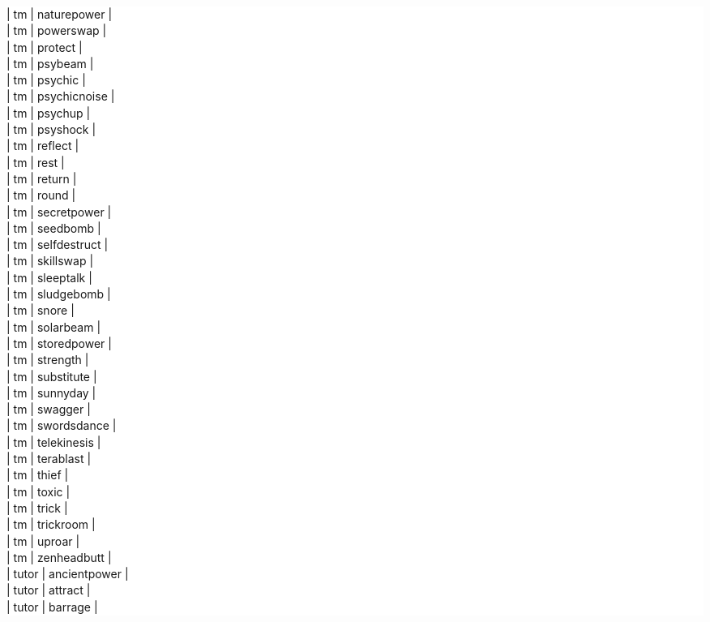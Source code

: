 | tm | naturepower |  
| tm | powerswap |  
| tm | protect |  
| tm | psybeam |  
| tm | psychic |  
| tm | psychicnoise |  
| tm | psychup |  
| tm | psyshock |  
| tm | reflect |  
| tm | rest |  
| tm | return |  
| tm | round |  
| tm | secretpower |  
| tm | seedbomb |  
| tm | selfdestruct |  
| tm | skillswap |  
| tm | sleeptalk |  
| tm | sludgebomb |  
| tm | snore |  
| tm | solarbeam |  
| tm | storedpower |  
| tm | strength |  
| tm | substitute |  
| tm | sunnyday |  
| tm | swagger |  
| tm | swordsdance |  
| tm | telekinesis |  
| tm | terablast |  
| tm | thief |  
| tm | toxic |  
| tm | trick |  
| tm | trickroom |  
| tm | uproar |  
| tm | zenheadbutt |  
| tutor | ancientpower |  
| tutor | attract |  
| tutor | barrage |  